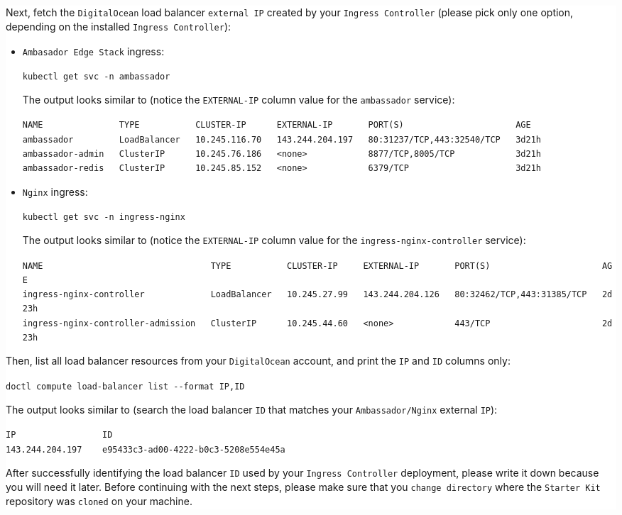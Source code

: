 Next, fetch the `DigitalOcean` load balancer `external IP` created by your `Ingress Controller` (please pick only one option, depending on the installed `Ingress Controller`):

- `Ambasador Edge Stack` ingress:

  ```shell
  kubectl get svc -n ambassador
  ```

  The output looks similar to (notice the `EXTERNAL-IP` column value for the `ambassador` service):

  ```text
  NAME               TYPE           CLUSTER-IP      EXTERNAL-IP       PORT(S)                      AGE
  ambassador         LoadBalancer   10.245.116.70   143.244.204.197   80:31237/TCP,443:32540/TCP   3d21h
  ambassador-admin   ClusterIP      10.245.76.186   <none>            8877/TCP,8005/TCP            3d21h
  ambassador-redis   ClusterIP      10.245.85.152   <none>            6379/TCP                     3d21h
  ```

- `Nginx` ingress:
  
  ```shell
  kubectl get svc -n ingress-nginx
  ```

  The output looks similar to (notice the `EXTERNAL-IP` column value for the `ingress-nginx-controller` service):

  ```text
  NAME                                 TYPE           CLUSTER-IP     EXTERNAL-IP       PORT(S)                      AGE
  ingress-nginx-controller             LoadBalancer   10.245.27.99   143.244.204.126   80:32462/TCP,443:31385/TCP   2d23h
  ingress-nginx-controller-admission   ClusterIP      10.245.44.60   <none>            443/TCP                      2d23h 
  ```

Then, list all load balancer resources from your `DigitalOcean` account, and print the `IP` and `ID` columns only:

```shell
doctl compute load-balancer list --format IP,ID
```

The output looks similar to (search the load balancer `ID` that matches your `Ambassador/Nginx` external `IP`):

```text
IP                 ID
143.244.204.197    e95433c3-ad00-4222-b0c3-5208e554e45a
```

After successfully identifying the load balancer `ID` used by your `Ingress Controller` deployment, please write it down because you will need it later. Before continuing with the next steps, please make sure that you `change directory` where the `Starter Kit` repository was `cloned` on your machine.
